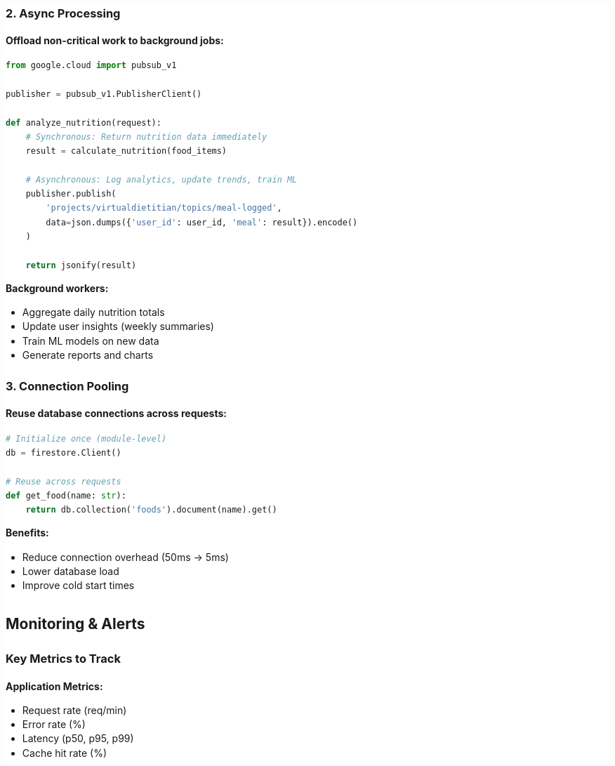 ### 2. Async Processing
**Offload non-critical work to background jobs:**

```python
from google.cloud import pubsub_v1

publisher = pubsub_v1.PublisherClient()

def analyze_nutrition(request):
    # Synchronous: Return nutrition data immediately
    result = calculate_nutrition(food_items)

    # Asynchronous: Log analytics, update trends, train ML
    publisher.publish(
        'projects/virtualdietitian/topics/meal-logged',
        data=json.dumps({'user_id': user_id, 'meal': result}).encode()
    )

    return jsonify(result)
```

**Background workers:**
- Aggregate daily nutrition totals
- Update user insights (weekly summaries)
- Train ML models on new data
- Generate reports and charts

### 3. Connection Pooling
**Reuse database connections across requests:**

```python
# Initialize once (module-level)
db = firestore.Client()

# Reuse across requests
def get_food(name: str):
    return db.collection('foods').document(name).get()
```

**Benefits:**
- Reduce connection overhead (50ms → 5ms)
- Lower database load
- Improve cold start times

## Monitoring & Alerts

### Key Metrics to Track

**Application Metrics:**
- Request rate (req/min)
- Error rate (%)
- Latency (p50, p95, p99)
- Cache hit rate (%)

